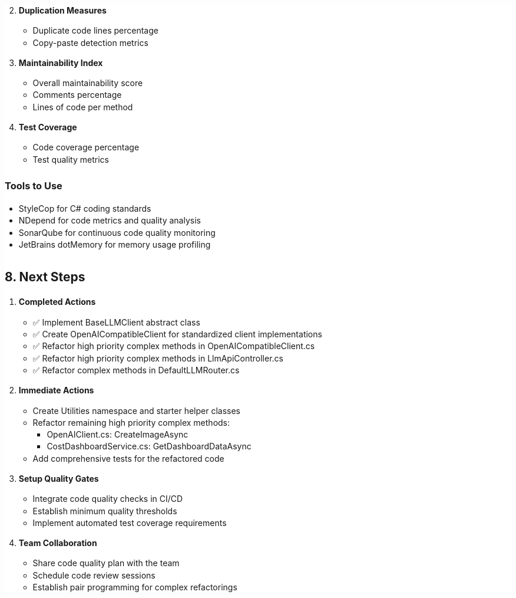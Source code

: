 2. **Duplication Measures**
   - Duplicate code lines percentage
   - Copy-paste detection metrics

3. **Maintainability Index**
   - Overall maintainability score
   - Comments percentage
   - Lines of code per method

4. **Test Coverage**
   - Code coverage percentage
   - Test quality metrics

### Tools to Use

- StyleCop for C# coding standards
- NDepend for code metrics and quality analysis
- SonarQube for continuous code quality monitoring
- JetBrains dotMemory for memory usage profiling

## 8. Next Steps

1. **Completed Actions**
   - ✅ Implement BaseLLMClient abstract class
   - ✅ Create OpenAICompatibleClient for standardized client implementations
   - ✅ Refactor high priority complex methods in OpenAICompatibleClient.cs
   - ✅ Refactor high priority complex methods in LlmApiController.cs
   - ✅ Refactor complex methods in DefaultLLMRouter.cs

2. **Immediate Actions**
   - Create Utilities namespace and starter helper classes
   - Refactor remaining high priority complex methods:
     - OpenAIClient.cs: CreateImageAsync
     - CostDashboardService.cs: GetDashboardDataAsync
   - Add comprehensive tests for the refactored code

3. **Setup Quality Gates**
   - Integrate code quality checks in CI/CD
   - Establish minimum quality thresholds
   - Implement automated test coverage requirements

4. **Team Collaboration**
   - Share code quality plan with the team
   - Schedule code review sessions
   - Establish pair programming for complex refactorings